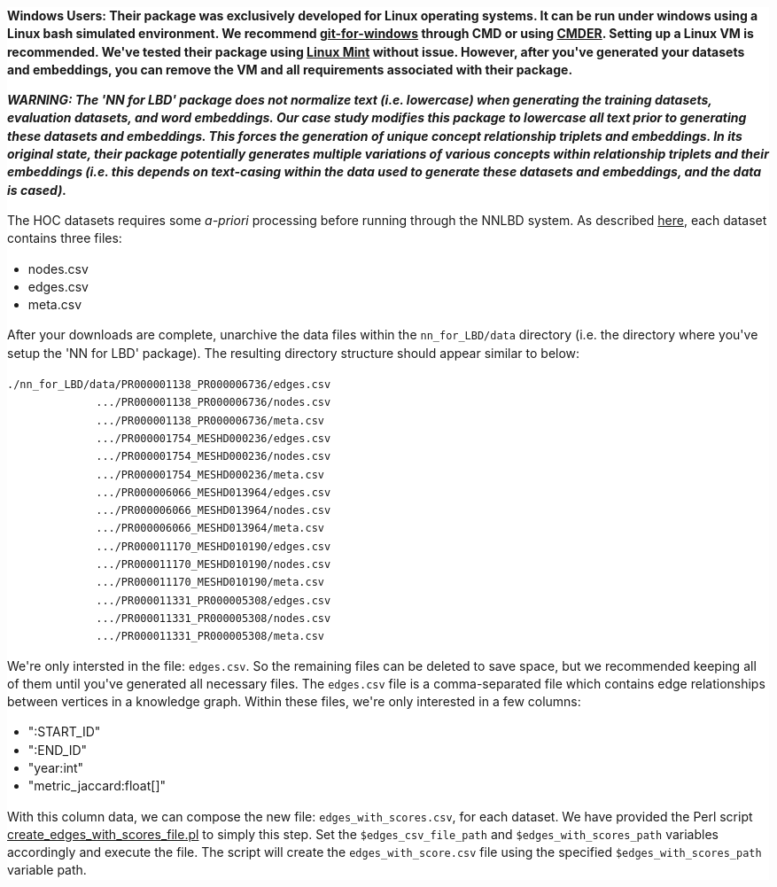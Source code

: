 **Windows Users: Their package was exclusively developed for Linux operating systems. It can be run under windows using a Linux bash simulated environment. We recommend [git-for-windows](https://gitforwindows.org/) through CMD or using [CMDER](https://github.com/cmderdev/cmder). Setting up a Linux VM is recommended. We've tested their package using [Linux Mint](https://linuxmint.com/) without issue. However, after you've generated your datasets and embeddings, you can remove the VM and all requirements associated with their package.**

***WARNING: The 'NN for LBD' package does not normalize text (i.e. lowercase) when generating the training datasets, evaluation datasets, and word embeddings. Our case study modifies this package to lowercase all text prior to generating these datasets and embeddings. This forces the generation of unique concept relationship triplets and embeddings. In its original state, their package potentially generates multiple variations of various concepts within relationship triplets and their embeddings (i.e. this depends on text-casing within the data used to generate these datasets and embeddings, and the data is cased).***

The HOC datasets requires some *a-priori* processing before running through the NNLBD system. As described [here](https://lbd.lionproject.net/downloads), each dataset contains three files:

 - nodes.csv
 - edges.csv
 - meta.csv

After your downloads are complete, unarchive the data files within the `nn_for_LBD/data` directory (i.e. the directory where you've setup the 'NN for LBD' package). The resulting directory structure should appear similar to below:

```
./nn_for_LBD/data/PR000001138_PR000006736/edges.csv
              .../PR000001138_PR000006736/nodes.csv
              .../PR000001138_PR000006736/meta.csv
              .../PR000001754_MESHD000236/edges.csv
              .../PR000001754_MESHD000236/nodes.csv
              .../PR000001754_MESHD000236/meta.csv
              .../PR000006066_MESHD013964/edges.csv
              .../PR000006066_MESHD013964/nodes.csv
              .../PR000006066_MESHD013964/meta.csv
              .../PR000011170_MESHD010190/edges.csv
              .../PR000011170_MESHD010190/nodes.csv
              .../PR000011170_MESHD010190/meta.csv
              .../PR000011331_PR000005308/edges.csv
              .../PR000011331_PR000005308/nodes.csv
              .../PR000011331_PR000005308/meta.csv
```


We're only intersted in the file: `edges.csv`. So the remaining files can be deleted to save space, but we recommended keeping all of them until you've generated all necessary files. The `edges.csv` file is a comma-separated file which contains edge relationships between vertices in a knowledge graph. Within these files, we're only interested in a few columns:

 - ":START_ID"
 - ":END_ID"
 - "year:int"
 - "metric_jaccard:float[]"

With this column data, we can compose the new file: `edges_with_scores.csv`, for each dataset. We have provided the Perl script [create_edges_with_scores_file.pl](/miscellaneous_scripts/create_edges_with_scores_file.pl) to simply this step. Set the `$edges_csv_file_path` and `$edges_with_scores_path` variables accordingly and execute the file. The script will create the `edges_with_score.csv` file using the specified `$edges_with_scores_path` variable path.
